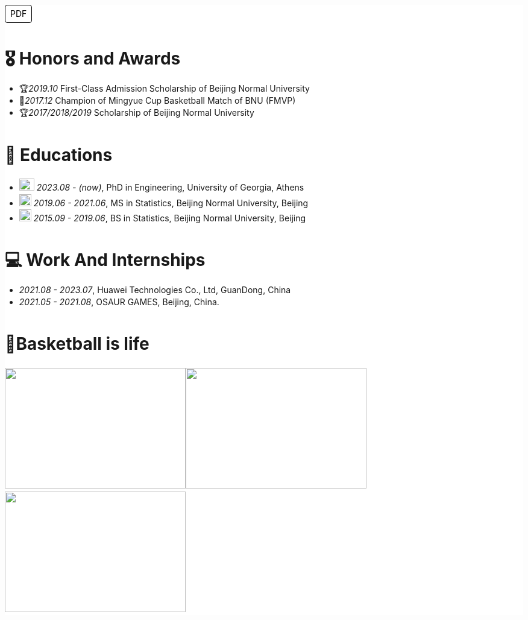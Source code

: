 <div style="display: flex; gap: 5px; margin-top: 10px;">
    <a href="https://www.frontiersin.org/journals/psychology/articles/10.3389/fpsyg.2021.628607/full" style="text-decoration: none; padding: 4px 8px; border: 1px solid black; color: black; border-radius: 4px;">PDF</a>

</div>
</div>
</div>

# 🎖 Honors and Awards
<a id="honors-and-awards"></a>
- 🏆*2019.10* First-Class Admission Scholarship of Beijing Normal University
- 🏀*2017.12* Champion of Mingyue Cup Basketball Match of BNU (FMVP)
- 🏆*2017/2018/2019* Scholarship of Beijing Normal University

# 📖 Educations
<a id="educations"></a>
- <img src="images/UGA_logo.png" width="25" height="20"> *2023.08 - (now)*, PhD in Engineering, University of Georgia, Athens
- <img src="images/bnu_logo.png" width="20" height="20"> *2019.06 - 2021.06*, MS in Statistics, Beijing Normal University, Beijing 
- <img src="images/bnu_logo.png" width="20" height="20"> *2015.09 - 2019.06*, BS in Statistics, Beijing Normal University, Beijing 

# 💻 Work And Internships
<a id="work-and-internships"></a>
- *2021.08 - 2023.07*, Huawei Technologies Co., Ltd, GuanDong, China
- *2021.05 - 2021.08*, OSAUR GAMES, Beijing, China.

# 🏀Basketball is life
<img src="images/2017_MINGYUE.jpg" width="300" height="200"><img src="images/2018_MINGYUE.jpg" width="300" height="200"><img src="images/2018_MINGYUE2.jpg" width="300" height="200">
